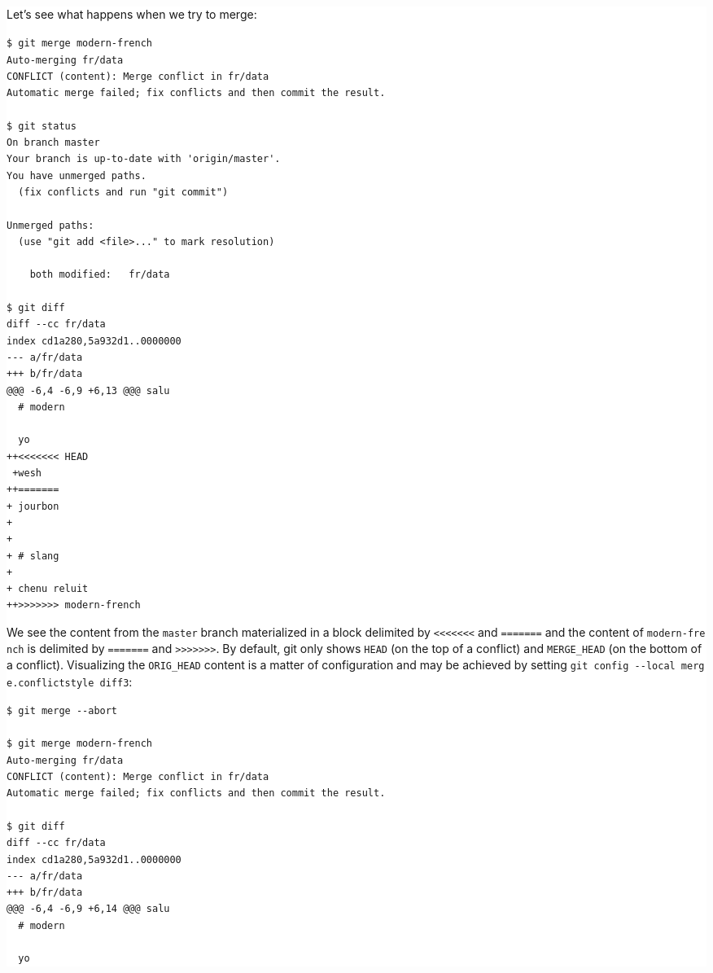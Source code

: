 Let’s see what happens when we try to merge:

```shell
$ git merge modern-french
Auto-merging fr/data
CONFLICT (content): Merge conflict in fr/data
Automatic merge failed; fix conflicts and then commit the result.

$ git status
On branch master
Your branch is up-to-date with 'origin/master'.
You have unmerged paths.
  (fix conflicts and run "git commit")

Unmerged paths:
  (use "git add <file>..." to mark resolution)

	both modified:   fr/data

$ git diff
diff --cc fr/data
index cd1a280,5a932d1..0000000
--- a/fr/data
+++ b/fr/data
@@@ -6,4 -6,9 +6,13 @@@ salu
  # modern

  yo
++<<<<<<< HEAD
 +wesh
++=======
+ jourbon
+
+
+ # slang
+
+ chenu reluit
++>>>>>>> modern-french

```

We see the content from the `master` branch materialized in a block delimited by
`<<<<<<<` and `=======` and the content of `modern-french` is delimited by `=======` and `>>>>>>>`. By default, git only shows `HEAD` (on the top of a conflict) and `MERGE_HEAD` (on the bottom of a conflict).
Visualizing the `ORIG_HEAD` content is a matter of configuration and may be achieved by setting `git config --local merge.conflictstyle diff3`:

```shell
$ git merge --abort

$ git merge modern-french
Auto-merging fr/data
CONFLICT (content): Merge conflict in fr/data
Automatic merge failed; fix conflicts and then commit the result.

$ git diff
diff --cc fr/data
index cd1a280,5a932d1..0000000
--- a/fr/data
+++ b/fr/data
@@@ -6,4 -6,9 +6,14 @@@ salu
  # modern

  yo
```